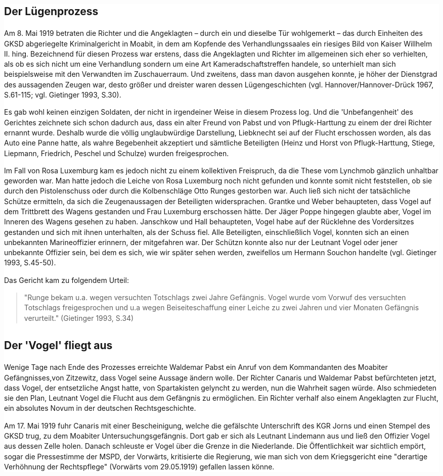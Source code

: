 ## Der Lügenprozess

Am 8. Mai 1919 betraten die Richter und die Angeklagten – durch ein und dieselbe Tür wohlgemerkt – das durch Einheiten des GKSD abgeriegelte Kriminalgericht in Moabit, in dem am Kopfende des Verhandlungssaales ein riesiges Bild von Kaiser Willhelm II. hing. Bezeichnend für diesen Prozess war erstens, dass die Angeklagten und Richter im allgemeinen sich eher so verhielten, als ob es sich nicht um eine Verhandlung sondern um eine Art Kameradschaftstreffen handele, so unterhielt man sich beispielsweise mit den Verwandten im Zuschauerraum. Und zweitens, dass man davon ausgehen konnte, je höher der Dienstgrad des aussagenden Zeugen war, desto größer und dreister waren dessen Lügengeschichten (vgl. Hannover/Hannover-Drück 1967, S.61-115; vgl. Gietinger 1993, S.30).

Es gab wohl keinen einzigen Soldaten, der nicht in irgendeiner Weise in diesem Prozess log. Und die 'Unbefangenheit' des Gerichtes zeichnete sich schon dadurch aus, dass ein alter Freund von Pabst und von Pflugk-Harttung zu einem der drei Richter ernannt wurde. Deshalb wurde die völlig unglaubwürdige Darstellung, Liebknecht sei auf der Flucht erschossen worden, als das Auto eine Panne hatte, als wahre Begebenheit akzeptiert und sämtliche Beteiligten (Heinz und Horst von Pflugk-Harttung, Stiege, Liepmann, Friedrich, Peschel und Schulze) wurden freigesprochen.

Im Fall von Rosa Luxemburg kam es jedoch nicht zu einem kollektiven Freispruch, da die These vom Lynchmob gänzlich unhaltbar geworden war. Man hatte jedoch die Leiche von Rosa Luxemburg noch nicht gefunden und konnte somit nicht feststellen, ob sie durch den Pistolenschuss oder durch die Kolbenschläge Otto Runges gestorben war. Auch ließ sich nicht der tatsächliche Schütze ermitteln, da sich die Zeugenaussagen der Beteiligten widersprachen. Grantke und Weber behaupteten, dass Vogel auf dem Trittbrett des Wagens gestanden und Frau Luxemburg erschossen hätte. Der Jäger Poppe hingegen glaubte aber, Vogel im Inneren des Wagens gesehen zu haben. Janschkow und Hall behaupteten, Vogel habe auf der Rücklehne des Vordersitzes gestanden und sich mit ihnen unterhalten, als der Schuss fiel. Alle Beteiligten, einschließlich Vogel, konnten sich an einen unbekannten Marineoffizier erinnern, der mitgefahren war. Der Schützn konnte also nur der Leutnant Vogel oder jener unbekannte Offizier sein, bei dem es sich, wie wir später sehen werden, zweifellos um Hermann Souchon handelte (vgl.  Gietinger 1993, S.45-50).

Das Gericht kam zu folgendem Urteil:

> "Runge bekam u.a. wegen versuchten Totschlags zwei Jahre Gefängnis. Vogel wurde vom Vorwuf des versuchten Totschlags freigesprochen und u.a wegen Beiseiteschaffung einer Leiche zu zwei Jahren und vier Monaten Gefängnis verurteilt." (Gietinger 1993, S.34)

## Der 'Vogel' fliegt aus

Wenige Tage nach Ende des Prozesses erreichte Waldemar Pabst ein Anruf von dem Kommandanten des Moabiter Gefängnisses,von Zitzewitz, dass Vogel seine Aussage ändern wolle. Der Richter Canaris und Waldemar Pabst befürchteten jetzt, dass Vogel, der entsetzliche Angst hatte, von Spartakisten gelyncht zu werden, nun die Wahrheit sagen würde. Also schmiedeten sie den Plan, Leutnant Vogel die Flucht aus dem Gefängnis zu ermöglichen. Ein Richter verhalf also einem Angeklagten zur Flucht, ein absolutes Novum in der deutschen Rechtsgeschichte.

Am 17. Mai 1919 fuhr Canaris mit einer Bescheinigung, welche die gefälschte Unterschrift des KGR Jorns und einen Stempel des GKSD trug, zu dem Moabiter Untersuchungsgefängnis. Dort gab er sich als Leutnant Lindemann aus und ließ den Offizier Vogel aus dessen Zelle holen. Danach schleuste er Vogel über die Grenze in die Niederlande. Die Öffentlichkeit war sichtlich empört, sogar die Pressestimme der MSPD, der Vorwärts, kritisierte die Regierung, wie man sich von dem Kriegsgericht eine "derartige Verhöhnung der Rechtspflege" (Vorwärts vom 29.05.1919) gefallen lassen könne.
